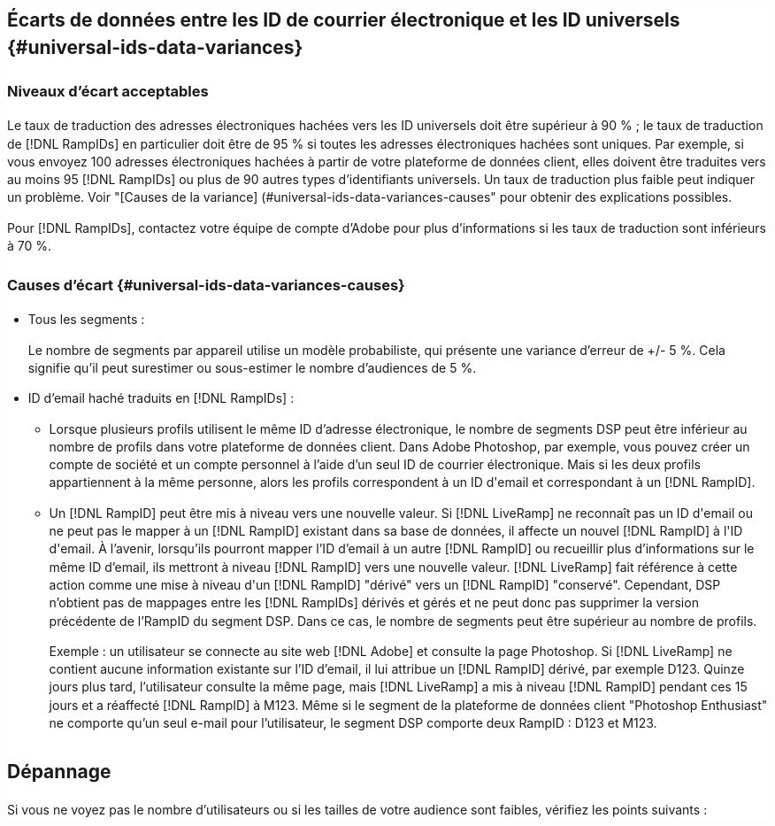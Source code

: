 ## Écarts de données entre les ID de courrier électronique et les ID universels {#universal-ids-data-variances}

### Niveaux d’écart acceptables

Le taux de traduction des adresses électroniques hachées vers les ID universels doit être supérieur à 90 % ; le taux de traduction de [!DNL RampIDs] en particulier doit être de 95 % si toutes les adresses électroniques hachées sont uniques. Par exemple, si vous envoyez 100 adresses électroniques hachées à partir de votre plateforme de données client, elles doivent être traduites vers au moins 95 [!DNL RampIDs] ou plus de 90 autres types d’identifiants universels. Un taux de traduction plus faible peut indiquer un problème. Voir &quot;[Causes de la variance] (#universal-ids-data-variances-causes&quot; pour obtenir des explications possibles.

Pour [!DNL RampIDs], contactez votre équipe de compte d’Adobe pour plus d’informations si les taux de traduction sont inférieurs à 70 %.

### Causes d’écart {#universal-ids-data-variances-causes}

* Tous les segments :

  Le nombre de segments par appareil utilise un modèle probabiliste, qui présente une variance d’erreur de +/- 5 %. Cela signifie qu’il peut surestimer ou sous-estimer le nombre d’audiences de 5 %.

* ID d’email haché traduits en [!DNL RampIDs] :

   * Lorsque plusieurs profils utilisent le même ID d’adresse électronique, le nombre de segments DSP peut être inférieur au nombre de profils dans votre plateforme de données client. Dans Adobe Photoshop, par exemple, vous pouvez créer un compte de société et un compte personnel à l’aide d’un seul ID de courrier électronique. Mais si les deux profils appartiennent à la même personne, alors les profils correspondent à un ID d&#39;email et correspondant à un [!DNL RampID].

   * Un [!DNL RampID] peut être mis à niveau vers une nouvelle valeur. Si [!DNL LiveRamp] ne reconnaît pas un ID d&#39;email ou ne peut pas le mapper à un [!DNL RampID] existant dans sa base de données, il affecte un nouvel [!DNL RampID] à l&#39;ID d&#39;email. À l’avenir, lorsqu’ils pourront mapper l’ID d’email à un autre [!DNL RampID] ou recueillir plus d’informations sur le même ID d’email, ils mettront à niveau [!DNL RampID] vers une nouvelle valeur. [!DNL LiveRamp] fait référence à cette action comme une mise à niveau d&#39;un [!DNL RampID] &quot;dérivé&quot; vers un [!DNL RampID] &quot;conservé&quot;. Cependant, DSP n’obtient pas de mappages entre les [!DNL RampIDs] dérivés et gérés et ne peut donc pas supprimer la version précédente de l’RampID du segment DSP. Dans ce cas, le nombre de segments peut être supérieur au nombre de profils.

     Exemple : un utilisateur se connecte au site web [!DNL Adobe] et consulte la page Photoshop. Si [!DNL LiveRamp] ne contient aucune information existante sur l’ID d’email, il lui attribue un [!DNL RampID] dérivé, par exemple D123. Quinze jours plus tard, l’utilisateur consulte la même page, mais [!DNL LiveRamp] a mis à niveau [!DNL RampID] pendant ces 15 jours et a réaffecté [!DNL RampID] à M123. Même si le segment de la plateforme de données client &quot;Photoshop Enthusiast&quot; ne comporte qu’un seul e-mail pour l’utilisateur, le segment DSP comporte deux RampID : D123 et M123.

## Dépannage

Si vous ne voyez pas le nombre d’utilisateurs ou si les tailles de votre audience sont faibles, vérifiez les points suivants :
